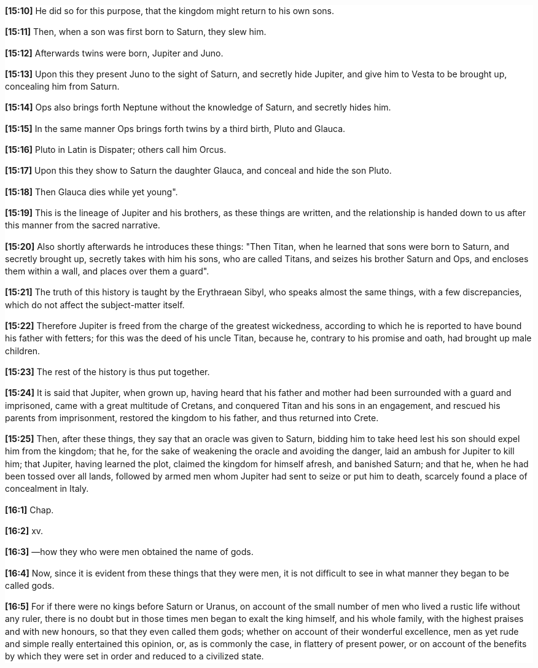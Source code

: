 **[15:10]** He did so for this purpose, that the kingdom might return to his own sons.

**[15:11]** Then, when a son was first born to Saturn, they slew him.

**[15:12]** Afterwards twins were born, Jupiter and Juno.

**[15:13]** Upon this they present Juno to the sight of Saturn, and secretly hide Jupiter, and give him to Vesta to be brought up, concealing him from Saturn.

**[15:14]** Ops also brings forth Neptune without the knowledge of Saturn, and secretly hides him.

**[15:15]** In the same manner Ops brings forth twins by a third birth, Pluto and Glauca.

**[15:16]** Pluto in Latin is Dispater; others call him Orcus.

**[15:17]** Upon this they show to Saturn the daughter Glauca, and conceal and hide the son Pluto.

**[15:18]** Then Glauca dies while yet young".

**[15:19]** This is the lineage of Jupiter and his brothers, as these things are written, and the relationship is handed down to us after this manner from the sacred narrative.

**[15:20]** Also shortly afterwards he introduces these things: "Then Titan, when he learned that sons were born to Saturn, and secretly brought up, secretly takes with him his sons, who are called Titans, and seizes his brother Saturn and Ops, and encloses them within a wall, and places over them a guard".

**[15:21]** The truth of this history is taught by the Erythraean Sibyl, who speaks almost the same things, with a few discrepancies, which do not affect the subject-matter itself.

**[15:22]** Therefore Jupiter is freed from the charge of the greatest wickedness, according to which he is reported to have bound his father with fetters; for this was the deed of his uncle Titan, because he, contrary to his promise and oath, had brought up male children.

**[15:23]** The rest of the history is thus put together.

**[15:24]** It is said that Jupiter, when grown up, having heard that his father and mother had been surrounded with a guard and imprisoned, came with a great multitude of Cretans, and conquered Titan and his sons in an engagement, and rescued his parents from imprisonment, restored the kingdom to his father, and thus returned into Crete.

**[15:25]** Then, after these things, they say that an oracle was given to Saturn, bidding him to take heed lest his son should expel him from the kingdom; that he, for the sake of weakening the oracle and avoiding the danger, laid an ambush for Jupiter to kill him; that Jupiter, having learned the plot, claimed the kingdom for himself afresh, and banished Saturn; and that he, when he had been tossed over all lands, followed by armed men whom Jupiter had sent to seize or put him to death, scarcely found a place of concealment in Italy.

**[16:1]** Chap.

**[16:2]** xv.

**[16:3]** —how they who were men obtained the name of gods.

**[16:4]** Now, since it is evident from these things that they were men, it is not difficult to see in what manner they began to be called gods.

**[16:5]** For if there were no kings before Saturn or Uranus, on account of the small number of men who lived a rustic life without any ruler, there is no doubt but in those times men began to exalt the king himself, and his whole family, with the highest praises and with new honours, so that they even called them gods; whether on account of their wonderful excellence, men as yet rude and simple really entertained this opinion, or, as is commonly the case, in flattery of present power, or on account of the benefits by which they were set in order and reduced to a civilized state.
